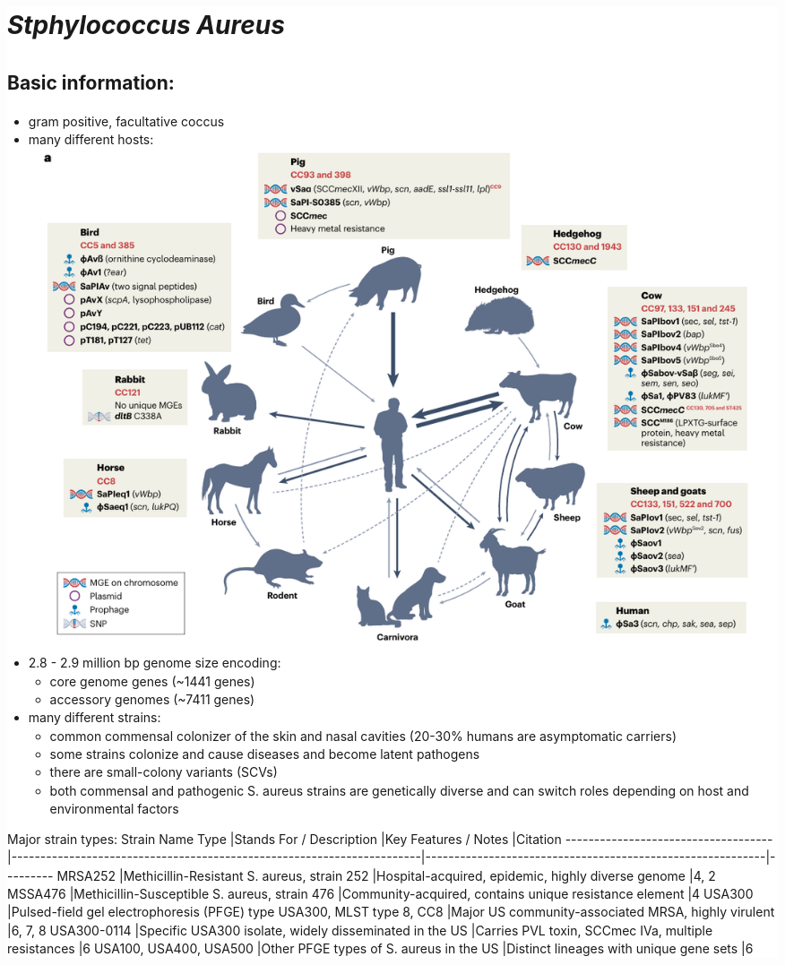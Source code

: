 # ***Stphylococcus Aureus***

## Basic information:

- gram positive, facultative coccus
- many different hosts:  
![Alt text](../hosts_s.aureus.png)
- 2.8 - 2.9 million bp genome size encoding:
  - core genome genes (~1441 genes)
  - accessory genomes (~7411 genes)
- many different strains: 
  - common commensal colonizer of the skin and nasal cavities (20-30% humans are asymptomatic carriers)
  - some strains colonize and cause diseases and become latent pathogens
  - there are small-colony variants (SCVs)
  - both commensal and pathogenic S. aureus strains are genetically diverse and can switch roles depending on host and environmental factors

Major strain types:
Strain Name Type	                |Stands For / Description	                                            |Key Features / Notes	                                    |Citation
------------------------------------|-----------------------------------------------------------------------|-----------------------------------------------------------|---------
MRSA252                             |Methicillin-Resistant S. aureus, strain 252	                        |Hospital-acquired, epidemic, highly diverse genome	        |4, 2
MSSA476	                            |Methicillin-Susceptible S. aureus, strain 476	                        |Community-acquired, contains unique resistance element	    |4
USA300	                            |Pulsed-field gel electrophoresis (PFGE) type USA300, MLST type 8, CC8	|Major US community-associated MRSA, highly virulent	    |6, 7, 8
USA300-0114	                        |Specific USA300 isolate, widely disseminated in the US	                |Carries PVL toxin, SCCmec IVa, multiple resistances	    |6
USA100, USA400, USA500	            |Other PFGE types of S. aureus in the US	                            |Distinct lineages with unique gene sets	                |6